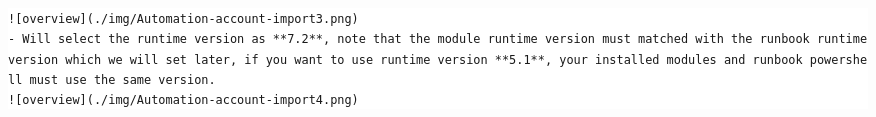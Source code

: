     ![overview](./img/Automation-account-import3.png)
    - Will select the runtime version as **7.2**, note that the module runtime version must matched with the runbook runtime version which we will set later, if you want to use runtime version **5.1**, your installed modules and runbook powershell must use the same version.
    ![overview](./img/Automation-account-import4.png)
